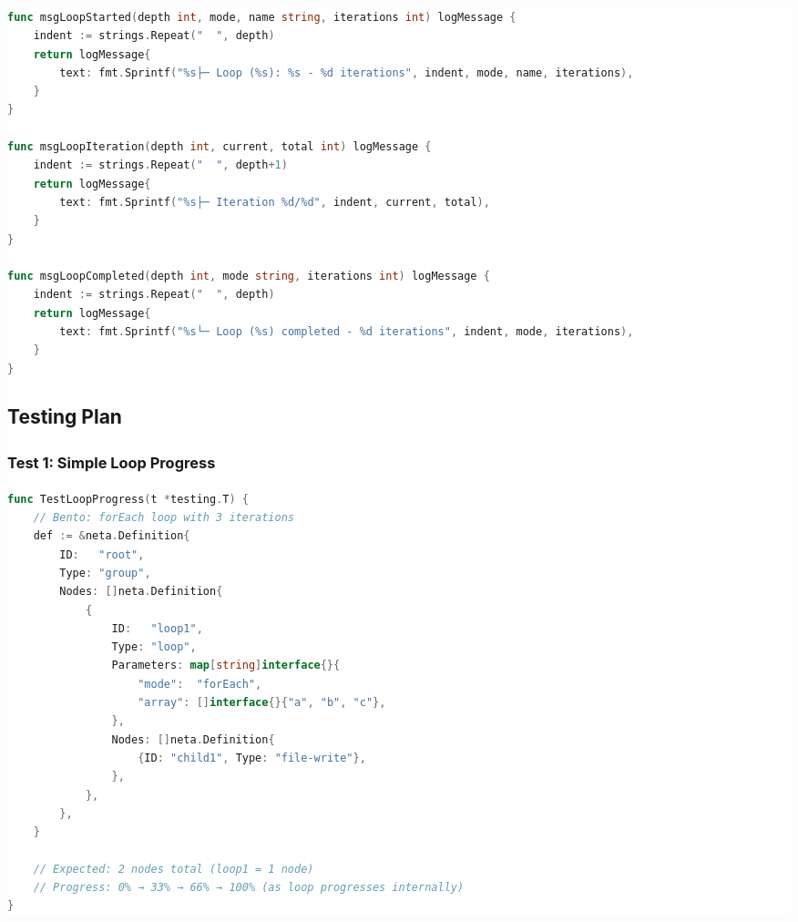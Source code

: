 ```go
func msgLoopStarted(depth int, mode, name string, iterations int) logMessage {
    indent := strings.Repeat("  ", depth)
    return logMessage{
        text: fmt.Sprintf("%s├─ Loop (%s): %s - %d iterations", indent, mode, name, iterations),
    }
}

func msgLoopIteration(depth int, current, total int) logMessage {
    indent := strings.Repeat("  ", depth+1)
    return logMessage{
        text: fmt.Sprintf("%s├─ Iteration %d/%d", indent, current, total),
    }
}

func msgLoopCompleted(depth int, mode string, iterations int) logMessage {
    indent := strings.Repeat("  ", depth)
    return logMessage{
        text: fmt.Sprintf("%s└─ Loop (%s) completed - %d iterations", indent, mode, iterations),
    }
}
```

## Testing Plan

### Test 1: Simple Loop Progress
```go
func TestLoopProgress(t *testing.T) {
    // Bento: forEach loop with 3 iterations
    def := &neta.Definition{
        ID:   "root",
        Type: "group",
        Nodes: []neta.Definition{
            {
                ID:   "loop1",
                Type: "loop",
                Parameters: map[string]interface{}{
                    "mode":  "forEach",
                    "array": []interface{}{"a", "b", "c"},
                },
                Nodes: []neta.Definition{
                    {ID: "child1", Type: "file-write"},
                },
            },
        },
    }

    // Expected: 2 nodes total (loop1 = 1 node)
    // Progress: 0% → 33% → 66% → 100% (as loop progresses internally)
}
```
